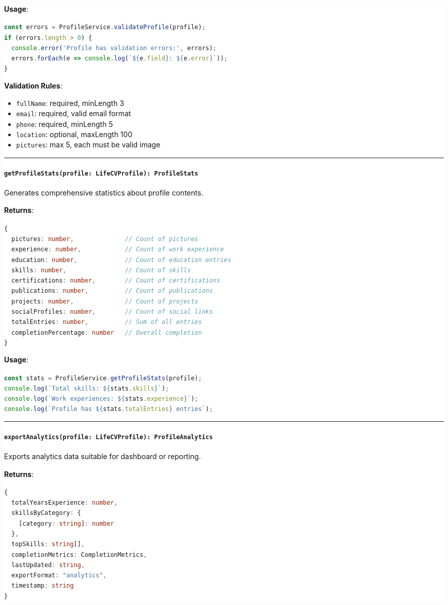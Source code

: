 **Usage**:
```typescript
const errors = ProfileService.validateProfile(profile);
if (errors.length > 0) {
  console.error('Profile has validation errors:', errors);
  errors.forEach(e => console.log(`${e.field}: ${e.error}`));
}
```

**Validation Rules**:
- `fullName`: required, minLength 3
- `email`: required, valid email format
- `phone`: required, minLength 5
- `location`: optional, maxLength 100
- `pictures`: max 5, each must be valid image

---

#### `getProfileStats(profile: LifeCVProfile): ProfileStats`
Generates comprehensive statistics about profile contents.

**Returns**:
```typescript
{
  pictures: number,              // Count of pictures
  experience: number,            // Count of work experience
  education: number,             // Count of education entries
  skills: number,                // Count of skills
  certifications: number,        // Count of certifications
  publications: number,          // Count of publications
  projects: number,              // Count of projects
  socialProfiles: number,        // Count of social links
  totalEntries: number,          // Sum of all entries
  completionPercentage: number   // Overall completion
}
```

**Usage**:
```typescript
const stats = ProfileService.getProfileStats(profile);
console.log(`Total skills: ${stats.skills}`);
console.log(`Work experiences: ${stats.experience}`);
console.log(`Profile has ${stats.totalEntries} entries`);
```

---

#### `exportAnalytics(profile: LifeCVProfile): ProfileAnalytics`
Exports analytics data suitable for dashboard or reporting.

**Returns**:
```typescript
{
  totalYearsExperience: number,
  skillsByCategory: {
    [category: string]: number
  },
  topSkills: string[],
  completionMetrics: CompletionMetrics,
  lastUpdated: string,
  exportFormat: "analytics",
  timestamp: string
}
```
